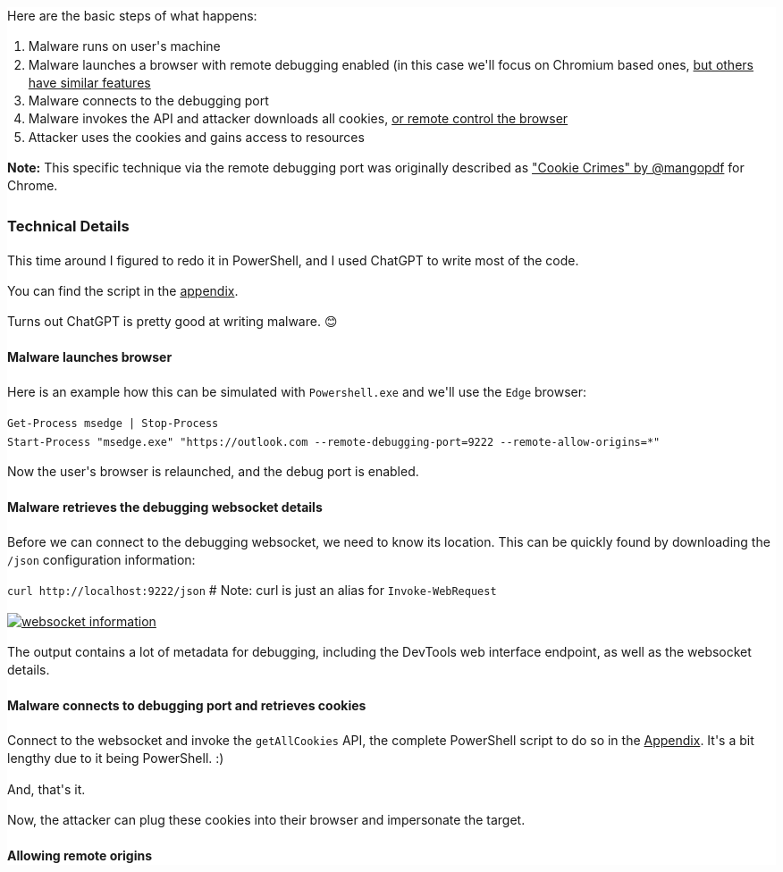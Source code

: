Here are the basic steps of what happens:

1. Malware runs on user's machine
2. Malware launches a browser with remote debugging enabled (in this case we'll focus on Chromium based ones, [but others have similar features](https://embracethered.com/blog/posts/2020/firefox-cookie-debug-client/)
3. Malware connects to the debugging port
4. Malware invokes the API and attacker downloads all cookies, [or remote control the browser](https://embracethered.com/blog/posts/2020/cookie-crimes-on-mirosoft-edge/)
5. Attacker uses the cookies and gains access to resources

**Note:** This specific technique via the remote debugging port was originally described as ["Cookie Crimes" by @mangopdf](https://github.com/defaultnamehere/cookie_crimes) for Chrome.

### Technical Details

This time around I figured to redo it in PowerShell, and I used ChatGPT to write most of the code. 

You can find the script in the [appendix](#appendix). 

Turns out ChatGPT is pretty good at writing malware. 😊

#### **Malware launches browser**

Here is an example how this can be simulated with `Powershell.exe` and we'll use the `Edge` browser:

```
Get-Process msedge | Stop-Process
Start-Process "msedge.exe" "https://outlook.com --remote-debugging-port=9222 --remote-allow-origins=*"
```

Now the user's browser is relaunched, and the debug port is enabled.

#### **Malware retrieves the debugging websocket details**

Before we can connect to the debugging websocket, we need to know its location. This can be quickly found by downloading the `/json` configuration information:

`curl http://localhost:9222/json` # Note: curl is just an alias for `Invoke-WebRequest`

[![websocket information](/blog/images/2024/cookie-theft-websocket-info.png)](/blog/images/2024/cookie-theft-websocket-info.png)

The output contains a lot of metadata for debugging, including the DevTools web interface endpoint, as well as the websocket details.

#### **Malware connects to debugging port and retrieves cookies**

Connect to the websocket and invoke the `getAllCookies` API, the complete PowerShell script to do so in the [Appendix](#appendix). It's a bit lengthy due to it being PowerShell. :) 

And, that's it. 

Now, the attacker can plug these cookies into their browser and impersonate the target.

#### **Allowing remote origins**
